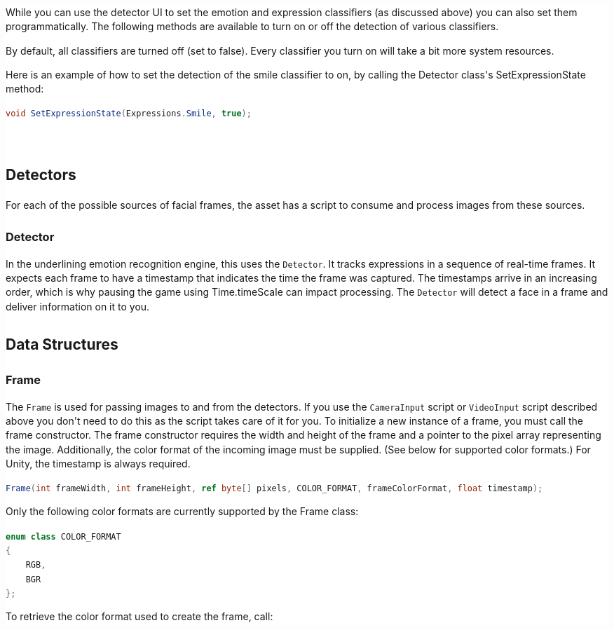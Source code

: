 While you can use the detector UI to set the emotion and expression classifiers (as discussed above) you can also set them programmatically.  The following methods are available to turn on or off the detection of various classifiers.  

By default, all classifiers are turned off (set to false).  Every classifier you turn on will take a bit more system resources.  

Here is an example of how to set the detection of the smile classifier to on, by calling the Detector class's SetExpressionState method:  

```csharp
void SetExpressionState(Expressions.Smile, true);
```
 
## Detectors

For each of the possible sources of facial frames, the asset has a script to consume and process images from these sources.  

### Detector

In the underlining emotion recognition engine, this uses the <code>Detector</code>.  It tracks expressions in a sequence of real-time frames. It expects each frame to have a timestamp that indicates the time the frame was captured. The timestamps arrive in an increasing order, which is why pausing the game using Time.timeScale can impact processing. The <code>Detector</code> will detect a face in a frame and deliver information on it to you.  

## Data Structures

### Frame

The <code>Frame</code> is used for passing images to and from the detectors. If you use the <code>CameraInput</code> script or <code>VideoInput</code> script described above you don't need to do this as the script takes care of it for you.  To initialize a new instance of a frame, you must call the frame constructor. The frame constructor requires the width and height of the frame and a pointer to the pixel array representing the image. Additionally, the color format of the incoming image must be supplied. (See below for supported color formats.)  For Unity, the timestamp is always required.

```csharp
Frame(int frameWidth, int frameHeight, ref byte[] pixels, COLOR_FORMAT, frameColorFormat, float timestamp);
```

Only the following color formats are currently supported by the Frame class:  

```csharp
enum class COLOR_FORMAT
{
    RGB,
    BGR
};
```



To retrieve the color format used to create the frame, call:  
